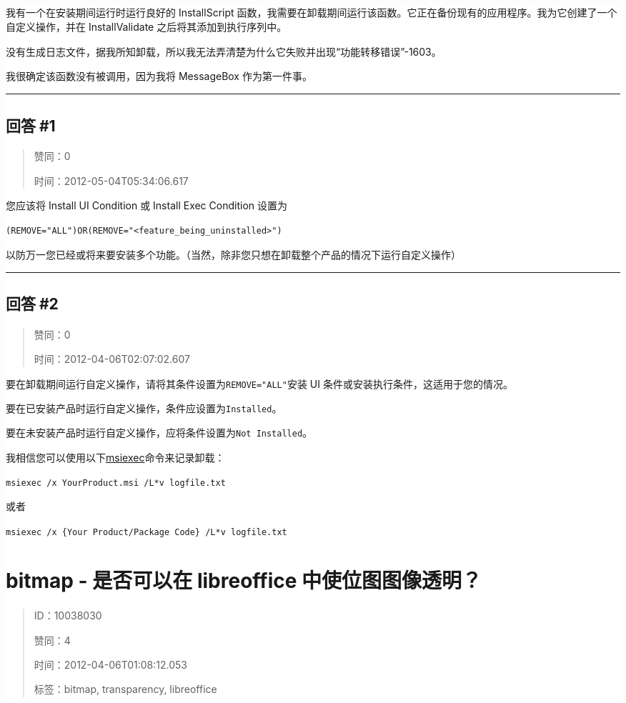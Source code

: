 我有一个在安装期间运行时运行良好的 InstallScript 函数，我需要在卸载期间运行该函数。它正在备份现有的应用程序。我为它创建了一个自定义操作，并在 InstallValidate 之后将其添加到执行序列中。

没有生成日志文件，据我所知卸载，所以我无法弄清楚为什么它失败并出现“功能转移错误”-1603。

我很确定该函数没有被调用，因为我将 MessageBox 作为第一件事。

* * *

## 回答 #1

> 赞同：0
> 
> 时间：2012-05-04T05:34:06.617

您应该将 Install UI Condition 或 Install Exec Condition 设置为

```
(REMOVE="ALL")OR(REMOVE="<feature_being_uninstalled>") 
```

以防万一您已经或将来要安装多个功能。（当然，除非您只想在卸载整个产品的情况下运行自定义操作）

* * *

## 回答 #2

> 赞同：0
> 
> 时间：2012-04-06T02:07:02.607

要在卸载期间运行自定义操作，请将其条件设置为`REMOVE="ALL"`安装 UI 条件或安装执行条件，这适用于您的情况。

要在已安装产品时运行自定义操作，条件应设置为`Installed`。

要在未安装产品时运行自定义操作，应将条件设置为`Not Installed`。

我相信您可以使用以下[msiexec](http://technet.microsoft.com/en-us/library/cc759262%28v=ws.10%29.aspx)命令来记录卸载：

```
msiexec /x YourProduct.msi /L*v logfile.txt 
```

或者

```
msiexec /x {Your Product/Package Code} /L*v logfile.txt 
```

# bitmap - 是否可以在 libreoffice 中使位图图像透明？

> ID：10038030
> 
> 赞同：4
> 
> 时间：2012-04-06T01:08:12.053
> 
> 标签：bitmap, transparency, libreoffice

